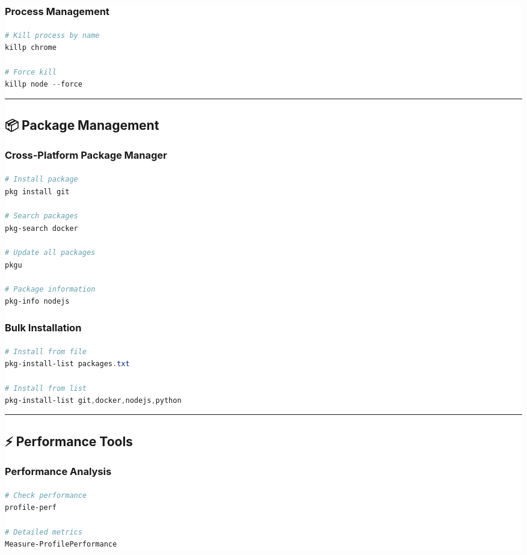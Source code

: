 ### **Process Management**

```powershell
# Kill process by name
killp chrome

# Force kill
killp node --force
```

---

## 📦 **Package Management**

### **Cross-Platform Package Manager**

```powershell
# Install package
pkg install git

# Search packages
pkg-search docker

# Update all packages
pkgu

# Package information
pkg-info nodejs
```

### **Bulk Installation**

```powershell
# Install from file
pkg-install-list packages.txt

# Install from list
pkg-install-list git,docker,nodejs,python
```

---

## ⚡ **Performance Tools**

### **Performance Analysis**

```powershell
# Check performance
profile-perf

# Detailed metrics
Measure-ProfilePerformance
```
